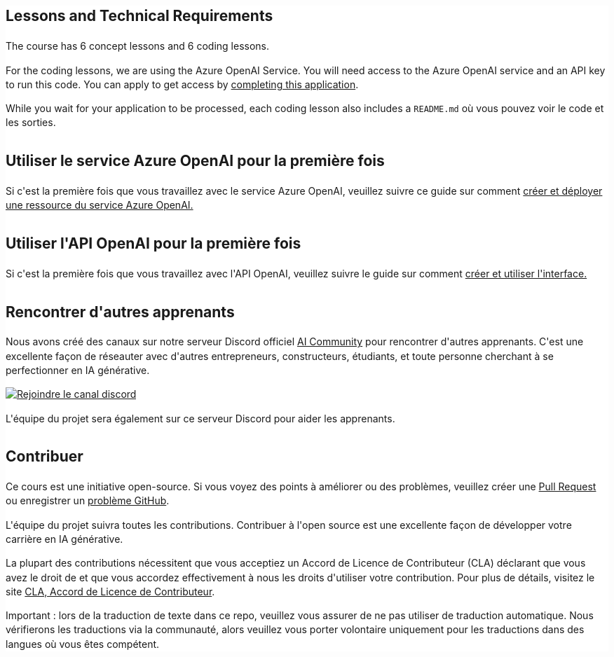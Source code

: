## Lessons and Technical Requirements

The course has 6 concept lessons and 6 coding lessons.

For the coding lessons, we are using the Azure OpenAI Service. You will need access to the Azure OpenAI service and an API key to run this code. You can apply to get access by [completing this application](https://azure.microsoft.com/products/ai-services/openai-service?WT.mc_id=academic-105485-koreyst).

While you wait for your application to be processed, each coding lesson also includes a `README.md` où vous pouvez voir le code et les sorties.

## Utiliser le service Azure OpenAI pour la première fois

Si c'est la première fois que vous travaillez avec le service Azure OpenAI, veuillez suivre ce guide sur comment [créer et déployer une ressource du service Azure OpenAI.](https://learn.microsoft.com/azure/ai-services/openai/how-to/create-resource?pivots=web-portal&WT.mc_id=academic-105485-koreyst)

## Utiliser l'API OpenAI pour la première fois

Si c'est la première fois que vous travaillez avec l'API OpenAI, veuillez suivre le guide sur comment [créer et utiliser l'interface.](https://platform.openai.com/docs/quickstart?context=pythont&WT.mc_id=academic-105485-koreyst)

## Rencontrer d'autres apprenants

Nous avons créé des canaux sur notre serveur Discord officiel [AI Community](https://aka.ms/genai-discord?WT.mc_id=academic-105485-koreyst) pour rencontrer d'autres apprenants. C'est une excellente façon de réseauter avec d'autres entrepreneurs, constructeurs, étudiants, et toute personne cherchant à se perfectionner en IA générative.

[![Rejoindre le canal discord](https://dcbadge.limes.pink/api/server/ByRwuEEgH4)](https://aka.ms/genai-discord?WT.mc_id=academic-105485-koreyst)

L'équipe du projet sera également sur ce serveur Discord pour aider les apprenants.

## Contribuer

Ce cours est une initiative open-source. Si vous voyez des points à améliorer ou des problèmes, veuillez créer une [Pull Request](https://github.com/microsoft/generative-ai-for-beginners/pulls?WT.mc_id=academic-105485-koreyst) ou enregistrer un [problème GitHub](https://github.com/microsoft/generative-ai-for-beginners/issues?WT.mc_id=academic-105485-koreyst).

L'équipe du projet suivra toutes les contributions. Contribuer à l'open source est une excellente façon de développer votre carrière en IA générative.

La plupart des contributions nécessitent que vous acceptiez un Accord de Licence de Contributeur (CLA) déclarant que vous avez le droit de et que vous accordez effectivement à nous les droits d'utiliser votre contribution. Pour plus de détails, visitez le site [CLA, Accord de Licence de Contributeur](https://cla.microsoft.com?WT.mc_id=academic-105485-koreyst).

Important : lors de la traduction de texte dans ce repo, veuillez vous assurer de ne pas utiliser de traduction automatique. Nous vérifierons les traductions via la communauté, alors veuillez vous porter volontaire uniquement pour les traductions dans des langues où vous êtes compétent.
